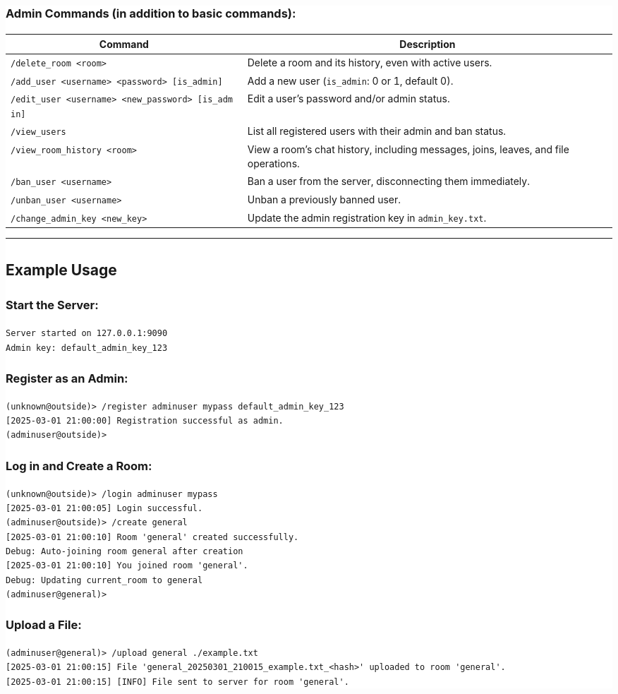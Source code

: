 ### Admin Commands (in addition to basic commands):

| Command                 | Description                                                                 |
|-------------------------|-----------------------------------------------------------------------------|
| `/delete_room <room>`   | Delete a room and its history, even with active users.                      |
| `/add_user <username> <password> [is_admin]` | Add a new user (`is_admin`: 0 or 1, default 0).                             |
| `/edit_user <username> <new_password> [is_admin]` | Edit a user’s password and/or admin status.                                 |
| `/view_users`           | List all registered users with their admin and ban status.                  |
| `/view_room_history <room>` | View a room’s chat history, including messages, joins, leaves, and file operations. |
| `/ban_user <username>`  | Ban a user from the server, disconnecting them immediately.                 |
| `/unban_user <username>` | Unban a previously banned user.                                            |
| `/change_admin_key <new_key>` | Update the admin registration key in `admin_key.txt`.                      |

---

## Example Usage
### Start the Server:
```
Server started on 127.0.0.1:9090
Admin key: default_admin_key_123
```

### Register as an Admin:
```
(unknown@outside)> /register adminuser mypass default_admin_key_123
[2025-03-01 21:00:00] Registration successful as admin.
(adminuser@outside)> 
```

### Log in and Create a Room:
```
(unknown@outside)> /login adminuser mypass
[2025-03-01 21:00:05] Login successful.
(adminuser@outside)> /create general
[2025-03-01 21:00:10] Room 'general' created successfully.
Debug: Auto-joining room general after creation
[2025-03-01 21:00:10] You joined room 'general'.
Debug: Updating current_room to general
(adminuser@general)> 
```

### Upload a File:
```
(adminuser@general)> /upload general ./example.txt
[2025-03-01 21:00:15] File 'general_20250301_210015_example.txt_<hash>' uploaded to room 'general'.
[2025-03-01 21:00:15] [INFO] File sent to server for room 'general'.
```

